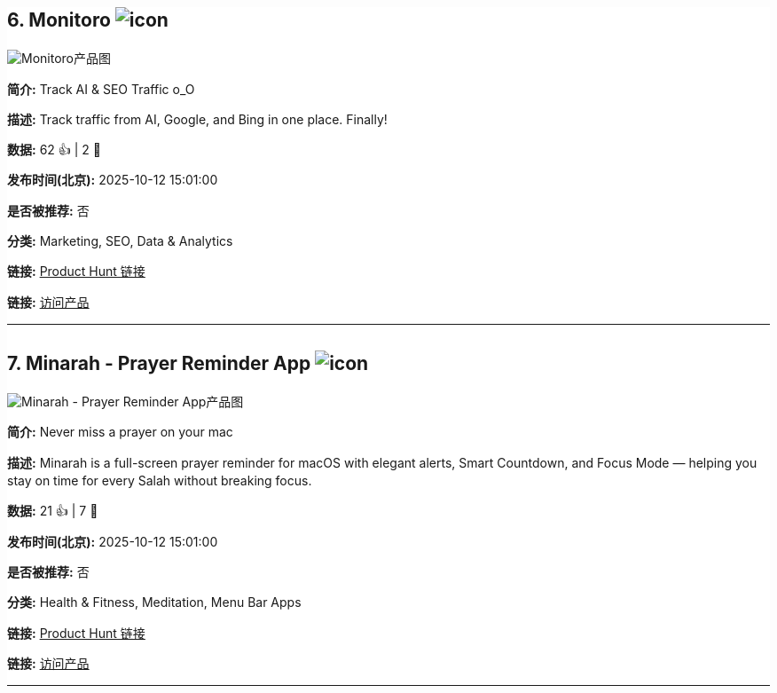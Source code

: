 <div class="product-card">

## 6. Monitoro ![icon](https://ph-files.imgix.net/8d6a44b2-c705-4617-b912-517470055afc.png?auto=format&w=30)

![Monitoro产品图](https://ph-files.imgix.net/4beac963-747c-4b3c-9e5e-e957fb3c456f.jpeg?auto=format&w=700)

**简介:** Track AI & SEO Traffic o_O

**描述:** Track traffic from AI, Google, and Bing in one place. Finally!

**数据:** 62 👍 | 2 💬

**发布时间(北京):** 2025-10-12 15:01:00

**是否被推荐:** 否

**分类:** Marketing, SEO, Data & Analytics

**链接:** [Product Hunt 链接](https://www.producthunt.com/products/seo-monitoro?utm_campaign=producthunt-api&utm_medium=api-v2&utm_source=Application%3A+producthunt-hots+%28ID%3A+183917%29)

**链接:** [访问产品](https://www.producthunt.com/r/ZEJ3WCSUZCJKJF?utm_campaign=producthunt-api&utm_medium=api-v2&utm_source=Application%3A+producthunt-hots+%28ID%3A+183917%29)

</div>

---

<div class="product-card">

## 7. Minarah - Prayer Reminder App ![icon](https://ph-files.imgix.net/3ab12237-b2e0-4d72-8f38-31bb52e16b53.png?auto=format&w=30)

![Minarah - Prayer Reminder App产品图](https://ph-files.imgix.net/4e33911e-9ed4-4f96-a356-23f22897525c.png?auto=format&w=700)

**简介:** Never miss a prayer on your mac

**描述:** Minarah is a full-screen prayer reminder for macOS with elegant alerts, Smart Countdown, and Focus Mode — helping you stay on time for every Salah without breaking focus.

**数据:** 21 👍 | 7 💬

**发布时间(北京):** 2025-10-12 15:01:00

**是否被推荐:** 否

**分类:** Health & Fitness, Meditation, Menu Bar Apps

**链接:** [Product Hunt 链接](https://www.producthunt.com/products/minarah-prayer-reminder-app?utm_campaign=producthunt-api&utm_medium=api-v2&utm_source=Application%3A+producthunt-hots+%28ID%3A+183917%29)

**链接:** [访问产品](https://www.producthunt.com/r/BWHARV4VSHGECD?utm_campaign=producthunt-api&utm_medium=api-v2&utm_source=Application%3A+producthunt-hots+%28ID%3A+183917%29)

</div>

---